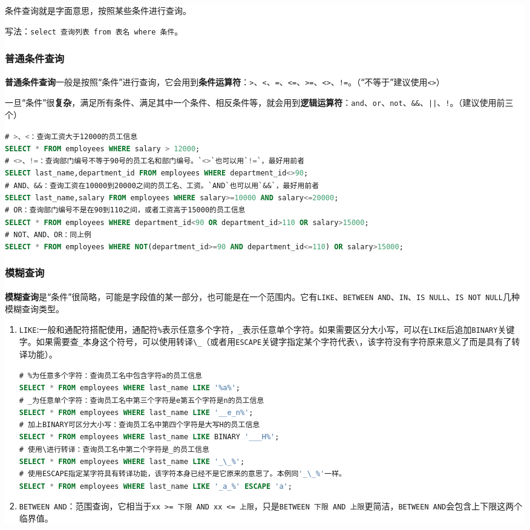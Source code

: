 条件查询就是字面意思，按照某些条件进行查询。

写法：`select 查询列表 from 表名 where 条件`。

### 普通条件查询

**普通条件查询**一般是按照“条件”进行查询，它会用到**条件运算符**：`>`、`<`、`=`、`<=`、`>=`、`<>`、`!=`。（“不等于”建议使用`<>`）

一旦“条件”很**复杂**，满足所有条件、满足其中一个条件、相反条件等，就会用到**逻辑运算符**：`and`、`or`、`not`、`&&`、`||`、`!`。（建议使用前三个）

```sql
# >、<：查询工资大于12000的员工信息
SELECT * FROM employees WHERE salary > 12000;
# <>、!=：查询部门编号不等于90号的员工名和部门编号。`<>`也可以用`!=`，最好用前者
SELECT last_name,department_id FROM employees WHERE department_id<>90;
# AND、&&：查询工资在10000到20000之间的员工名、工资。`AND`也可以用`&&`，最好用前者
SELECT last_name,salary FROM employees WHERE salary>=10000 AND salary<=20000;
# OR：查询部门编号不是在90到110之间，或者工资高于15000的员工信息
SELECT * FROM employees WHERE department_id<90 OR department_id>110 OR salary>15000;
# NOT、AND、OR：同上例
SELECT * FROM employees WHERE NOT(department_id>=90 AND department_id<=110) OR salary>15000;
```

### 模糊查询

**模糊查询**是“条件”很简略，可能是字段值的某一部分，也可能是在一个范围内。它有`LIKE`、`BETWEEN AND`、`IN`、`IS NULL`、`IS NOT NULL`几种模糊查询类型。

1. `LIKE`:一般和通配符搭配使用，通配符`%`表示任意多个字符，`_`表示任意单个字符。如果需要区分大小写，可以在`LIKE`后追加`BINARY`关键字。如果需要查`_`本身这个符号，可以使用转译`\_`（或者用`ESCAPE`关键字指定某个字符代表`\`，该字符没有字符原来意义了而是具有了转译功能）。

    ```sql
    # %为任意多个字符：查询员工名中包含字符a的员工信息
    SELECT * FROM employees WHERE last_name LIKE '%a%';
    # _为任意单个字符：查询员工名中第三个字符是e第五个字符是n的员工信息
    SELECT * FROM employees WHERE last_name LIKE '__e_n%';
    # 加上BINARY可区分大小写：查询员工名中第四个字符是大写H的员工信息
    SELECT * FROM employees WHERE last_name LIKE BINARY '___H%';
    # 使用\进行转译：查询员工名中第二个字符是_的员工信息
    SELECT * FROM employees WHERE last_name LIKE '_\_%';
    # 使用ESCAPE指定某字符具有转译功能，该字符本身已经不是它原来的意思了。本例同'_\_%'一样。
    SELECT * FROM employees WHERE last_name LIKE '_a_%' ESCAPE 'a';
    ```

2. `BETWEEN AND`：范围查询，它相当于`xx >= 下限 AND xx <= 上限`，只是`BETWEEN 下限 AND 上限`更简洁，`BETWEEN AND`会包含上下限这两个临界值。
